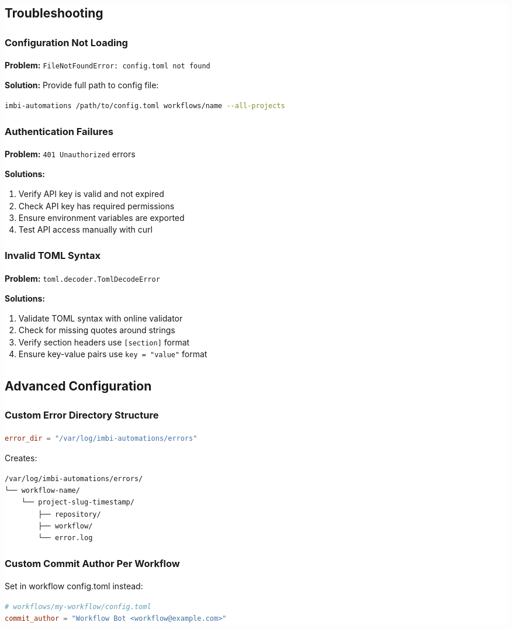 ## Troubleshooting

### Configuration Not Loading

**Problem:** `FileNotFoundError: config.toml not found`

**Solution:** Provide full path to config file:
```bash
imbi-automations /path/to/config.toml workflows/name --all-projects
```

### Authentication Failures

**Problem:** `401 Unauthorized` errors

**Solutions:**
1. Verify API key is valid and not expired
2. Check API key has required permissions
3. Ensure environment variables are exported
4. Test API access manually with curl

### Invalid TOML Syntax

**Problem:** `toml.decoder.TomlDecodeError`

**Solutions:**
1. Validate TOML syntax with online validator
2. Check for missing quotes around strings
3. Verify section headers use `[section]` format
4. Ensure key-value pairs use `key = "value"` format

## Advanced Configuration

### Custom Error Directory Structure

```toml
error_dir = "/var/log/imbi-automations/errors"
```

Creates:
```
/var/log/imbi-automations/errors/
└── workflow-name/
    └── project-slug-timestamp/
        ├── repository/
        ├── workflow/
        └── error.log
```

### Custom Commit Author Per Workflow

Set in workflow config.toml instead:

```toml
# workflows/my-workflow/config.toml
commit_author = "Workflow Bot <workflow@example.com>"
```
